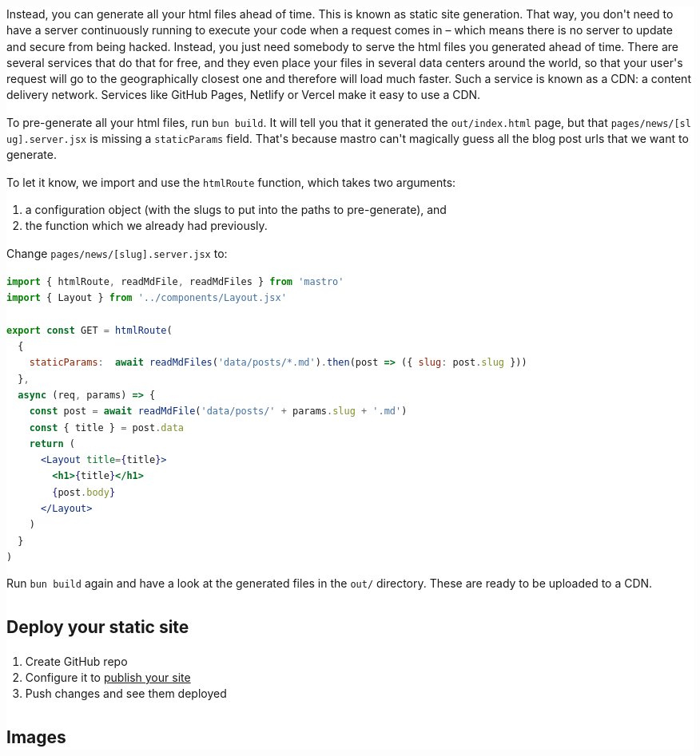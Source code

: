 Instead, you can generate all your html files ahead of time. This is known as static site generation. That way, you don't need to have a server continuously running to execute your code when a request comes in – which means there is no server to update and secure from being hacked. Instead, you just need somebody to serve the html files you generated ahead of time. There are several services that do that for free, and they even place your files in several data centers around the world, so that your user's request will go to the geographically closest one and therefore will load much faster. Such a service is known as a CDN: a content delivery network. Services like GitHub Pages, Netlify or Vercel make it easy to use a CDN.

To pre-generate all your html files, run `bun build`. It will tell you that it generated the `out/index.html` page, but that `pages/news/[slug].server.jsx` is missing a `staticParams` field. That's because mastro can't magically guess all the blog post urls that we want to generate.

To let it know, we import and use the `htmlRoute` function, which takes two arguments:

1. a configuration object (with the slugs to put into the paths to pre-generate), and
2. the function which we already had previously.

Change `pages/news/[slug].server.jsx` to:

```jsx
import { htmlRoute, readMdFile, readMdFiles } from 'mastro'
import { Layout } from '../components/Layout.jsx'

export const GET = htmlRoute(
  {
    staticParams:  await readMdFiles('data/posts/*.md').then(post => ({ slug: post.slug }))
  },
  async (req, params) => {
    const post = await readMdFile('data/posts/' + params.slug + '.md')
    const { title } = post.data
    return (
      <Layout title={title}>
        <h1>{title}</h1>
        {post.body}
      </Layout>
    )
  }
)
```

Run `bun build` again and have a look at the generated files in the `out/` directory. These are ready to be uploaded to a CDN.


## Deploy your static site

1. Create GitHub repo
2. Configure it to [publish your site](https://docs.github.com/en/pages/getting-started-with-github-pages/configuring-a-publishing-source-for-your-github-pages-site#creating-a-custom-github-actions-workflow-to-publish-your-site)
3. Push changes and see them deployed


## Images
